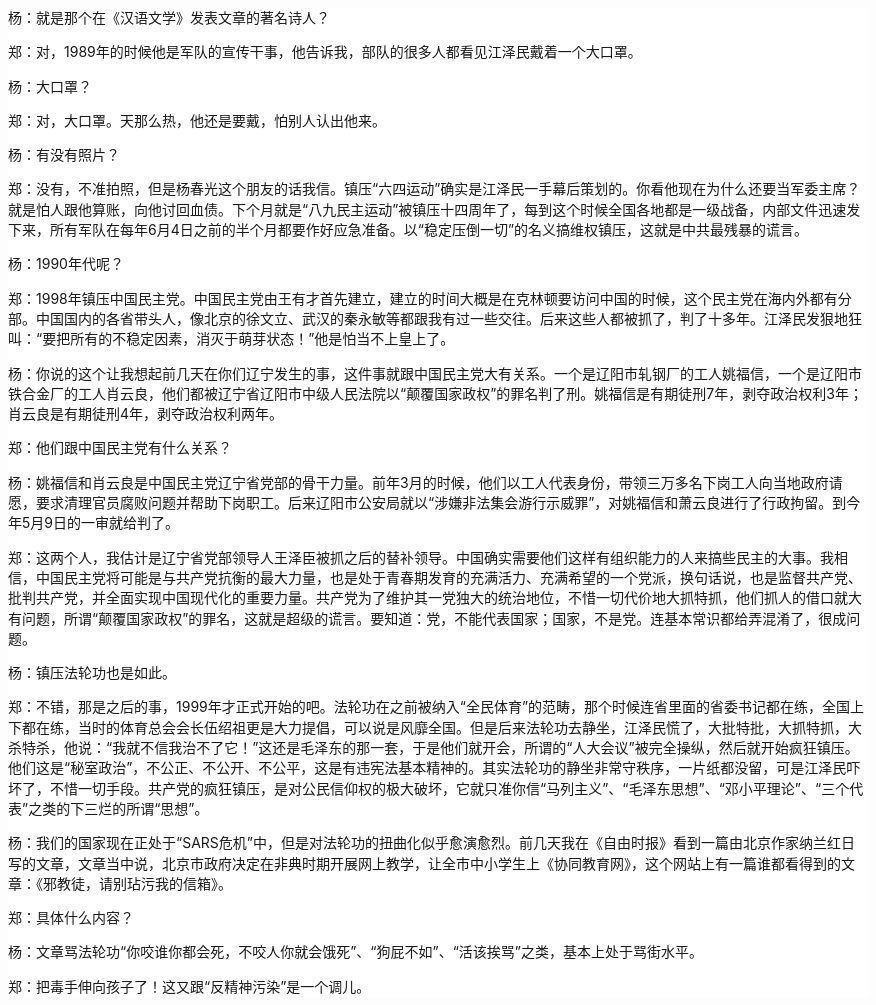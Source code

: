  <p>
  杨：就是那个在《汉语文学》发表文章的著名诗人？
 </p>
 <p>
  郑：对，1989年的时候他是军队的宣传干事，他告诉我，部队的很多人都看见江泽民戴着一个大口罩。
 </p>
 <p>
  杨：大口罩？
 </p>
 <p>
  郑：对，大口罩。天那么热，他还是要戴，怕别人认出他来。
 </p>
 <p>
  杨：有没有照片？
 </p>
 <p>
  郑：没有，不准拍照，但是杨春光这个朋友的话我信。镇压“六四运动”确实是江泽民一手幕后策划的。你看他现在为什么还要当军委主席？就是怕人跟他算账，向他讨回血债。下个月就是“八九民主运动”被镇压十四周年了，每到这个时候全国各地都是一级战备，内部文件迅速发下来，所有军队在每年6月4日之前的半个月都要作好应急准备。以“稳定压倒一切”的名义搞维权镇压，这就是中共最残暴的谎言。
 </p>
 <p>
  杨：1990年代呢？
 </p>
 <p>
  郑：1998年镇压中国民主党。中国民主党由王有才首先建立，建立的时间大概是在克林顿要访问中国的时候，这个民主党在海内外都有分部。中国国内的各省带头人，像北京的徐文立、武汉的秦永敏等都跟我有过一些交往。后来这些人都被抓了，判了十多年。江泽民发狠地狂叫：“要把所有的不稳定因素，消灭于萌芽状态！”他是怕当不上皇上了。
 </p>
 <p>
  杨：你说的这个让我想起前几天在你们辽宁发生的事，这件事就跟中国民主党大有关系。一个是辽阳市轧钢厂的工人姚福信，一个是辽阳市铁合金厂的工人肖云良，他们都被辽宁省辽阳市中级人民法院以“颠覆国家政权”的罪名判了刑。姚福信是有期徒刑7年，剥夺政治权利3年；肖云良是有期徒刑4年，剥夺政治权利两年。
 </p>
 <p>
  郑：他们跟中国民主党有什么关系？
 </p>
 <p>
  杨：姚福信和肖云良是中国民主党辽宁省党部的骨干力量。前年3月的时候，他们以工人代表身份，带领三万多名下岗工人向当地政府请愿，要求清理官员腐败问题并帮助下岗职工。后来辽阳市公安局就以“涉嫌非法集会游行示威罪”，对姚福信和萧云良进行了行政拘留。到今年5月9日的一审就给判了。
 </p>
 <p>
  郑：这两个人，我估计是辽宁省党部领导人王泽臣被抓之后的替补领导。中国确实需要他们这样有组织能力的人来搞些民主的大事。我相信，中国民主党将可能是与共产党抗衡的最大力量，也是处于青春期发育的充满活力、充满希望的一个党派，换句话说，也是监督共产党、批判共产党，并全面实现中国现代化的重要力量。共产党为了维护其一党独大的统治地位，不惜一切代价地大抓特抓，他们抓人的借口就大有问题，所谓“颠覆国家政权”的罪名，这就是超级的谎言。要知道：党，不能代表国家；国家，不是党。连基本常识都给弄混淆了，很成问题。
 </p>
 <p>
  杨：镇压法轮功也是如此。
 </p>
 <p>
  郑：不错，那是之后的事，1999年才正式开始的吧。法轮功在之前被纳入“全民体育”的范畴，那个时候连省里面的省委书记都在练，全国上下都在练，当时的体育总会会长伍绍祖更是大力提倡，可以说是风靡全国。但是后来法轮功去静坐，江泽民慌了，大批特批，大抓特抓，大杀特杀，他说：“我就不信我治不了它！”这还是毛泽东的那一套，于是他们就开会，所谓的“人大会议”被完全操纵，然后就开始疯狂镇压。他们这是“秘室政治”，不公正、不公开、不公平，这是有违宪法基本精神的。其实法轮功的静坐非常守秩序，一片纸都没留，可是江泽民吓坏了，不惜一切手段。共产党的疯狂镇压，是对公民信仰权的极大破坏，它就只准你信“马列主义”、“毛泽东思想”、“邓小平理论”、“三个代表”之类的下三烂的所谓“思想”。
 </p>
 <p>
  杨：我们的国家现在正处于“SARS危机”中，但是对法轮功的扭曲化似乎愈演愈烈。前几天我在《自由时报》看到一篇由北京作家纳兰红日写的文章，文章当中说，北京市政府决定在非典时期开展网上教学，让全市中小学生上《协同教育网》，这个网站上有一篇谁都看得到的文章：《邪教徒，请别玷污我的信箱》。
 </p>
 <p>
  郑：具体什么内容？
 </p>
 <p>
  杨：文章骂法轮功“你咬谁你都会死，不咬人你就会饿死”、“狗屁不如”、“活该挨骂”之类，基本上处于骂街水平。
 </p>
 <p>
  郑：把毒手伸向孩子了！这又跟“反精神污染”是一个调儿。
 </p>